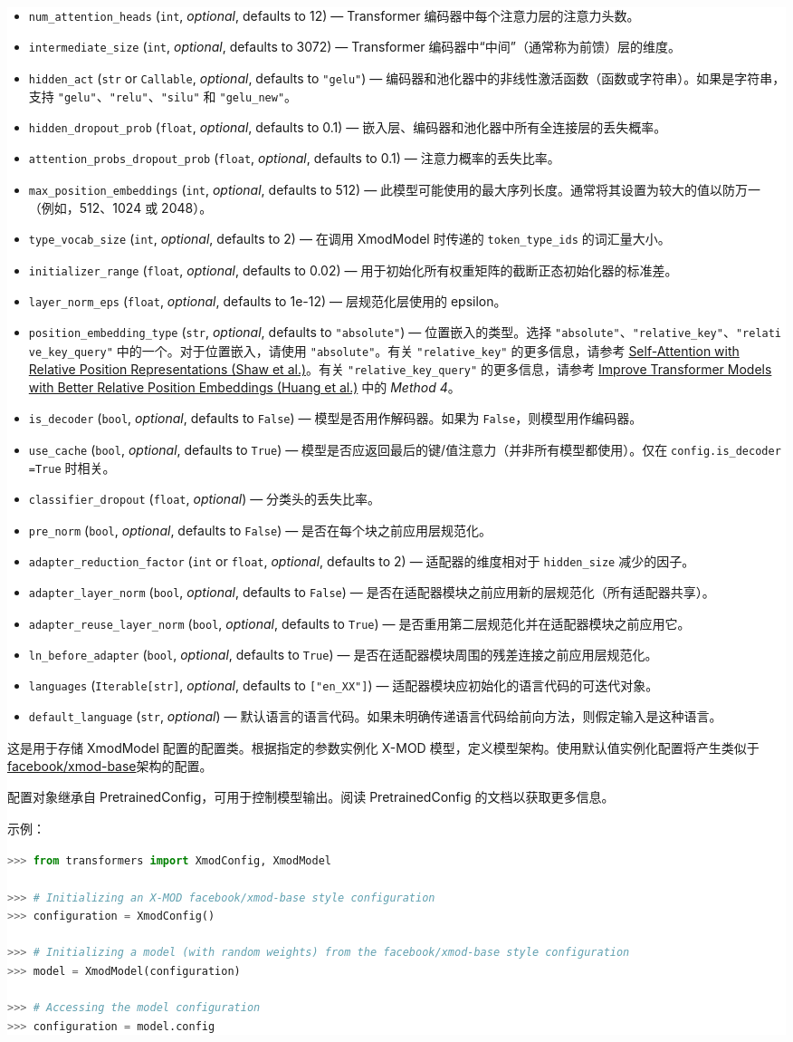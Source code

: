 +   `num_attention_heads` (`int`, *optional*, defaults to 12) — Transformer 编码器中每个注意力层的注意力头数。

+   `intermediate_size` (`int`, *optional*, defaults to 3072) — Transformer 编码器中“中间”（通常称为前馈）层的维度。

+   `hidden_act` (`str` or `Callable`, *optional*, defaults to `"gelu"`) — 编码器和池化器中的非线性激活函数（函数或字符串）。如果是字符串，支持 `"gelu"`、`"relu"`、`"silu"` 和 `"gelu_new"`。

+   `hidden_dropout_prob` (`float`, *optional*, defaults to 0.1) — 嵌入层、编码器和池化器中所有全连接层的丢失概率。

+   `attention_probs_dropout_prob` (`float`, *optional*, defaults to 0.1) — 注意力概率的丢失比率。

+   `max_position_embeddings` (`int`, *optional*, defaults to 512) — 此模型可能使用的最大序列长度。通常将其设置为较大的值以防万一（例如，512、1024 或 2048）。

+   `type_vocab_size` (`int`, *optional*, defaults to 2) — 在调用 XmodModel 时传递的 `token_type_ids` 的词汇量大小。

+   `initializer_range` (`float`, *optional*, defaults to 0.02) — 用于初始化所有权重矩阵的截断正态初始化器的标准差。

+   `layer_norm_eps` (`float`, *optional*, defaults to 1e-12) — 层规范化层使用的 epsilon。

+   `position_embedding_type` (`str`, *optional*, defaults to `"absolute"`) — 位置嵌入的类型。选择 `"absolute"`、`"relative_key"`、`"relative_key_query"` 中的一个。对于位置嵌入，请使用 `"absolute"`。有关 `"relative_key"` 的更多信息，请参考 [Self-Attention with Relative Position Representations (Shaw et al.)](https://arxiv.org/abs/1803.02155)。有关 `"relative_key_query"` 的更多信息，请参考 [Improve Transformer Models with Better Relative Position Embeddings (Huang et al.)](https://arxiv.org/abs/2009.13658) 中的 *Method 4*。

+   `is_decoder` (`bool`, *optional*, defaults to `False`) — 模型是否用作解码器。如果为 `False`，则模型用作编码器。

+   `use_cache` (`bool`, *optional*, defaults to `True`) — 模型是否应返回最后的键/值注意力（并非所有模型都使用）。仅在 `config.is_decoder=True` 时相关。

+   `classifier_dropout` (`float`, *optional*) — 分类头的丢失比率。

+   `pre_norm` (`bool`, *optional*, defaults to `False`) — 是否在每个块之前应用层规范化。

+   `adapter_reduction_factor` (`int` or `float`, *optional*, defaults to 2) — 适配器的维度相对于 `hidden_size` 减少的因子。

+   `adapter_layer_norm` (`bool`, *optional*, defaults to `False`) — 是否在适配器模块之前应用新的层规范化（所有适配器共享）。

+   `adapter_reuse_layer_norm` (`bool`, *optional*, defaults to `True`) — 是否重用第二层规范化并在适配器模块之前应用它。

+   `ln_before_adapter` (`bool`, *optional*, defaults to `True`) — 是否在适配器模块周围的残差连接之前应用层规范化。

+   `languages` (`Iterable[str]`, *optional*, defaults to `["en_XX"]`) — 适配器模块应初始化的语言代码的可迭代对象。

+   `default_language` (`str`, *optional*) — 默认语言的语言代码。如果未明确传递语言代码给前向方法，则假定输入是这种语言。

这是用于存储 XmodModel 配置的配置类。根据指定的参数实例化 X-MOD 模型，定义模型架构。使用默认值实例化配置将产生类似于[facebook/xmod-base](https://huggingface.co/facebook/xmod-base)架构的配置。

配置对象继承自 PretrainedConfig，可用于控制模型输出。阅读 PretrainedConfig 的文档以获取更多信息。

示例：

```py
>>> from transformers import XmodConfig, XmodModel

>>> # Initializing an X-MOD facebook/xmod-base style configuration
>>> configuration = XmodConfig()

>>> # Initializing a model (with random weights) from the facebook/xmod-base style configuration
>>> model = XmodModel(configuration)

>>> # Accessing the model configuration
>>> configuration = model.config
```

